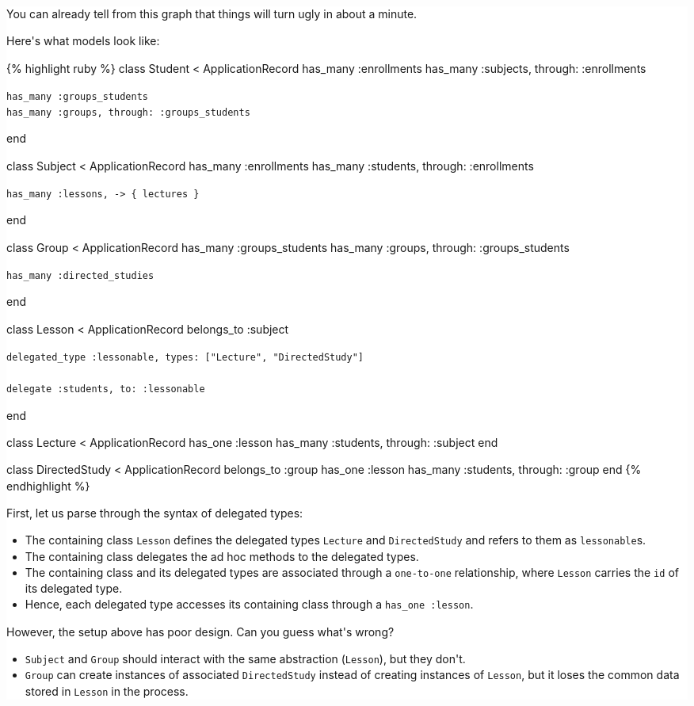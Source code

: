 You can already tell from this graph that things will turn ugly in about a minute.

Here's what models look like:

{% highlight ruby %}
  class Student < ApplicationRecord
    has_many :enrollments
    has_many :subjects, through: :enrollments

    has_many :groups_students
    has_many :groups, through: :groups_students
  end

  class Subject < ApplicationRecord
    has_many :enrollments
    has_many :students, through: :enrollments

    has_many :lessons, -> { lectures }
  end

  class Group < ApplicationRecord
    has_many :groups_students
    has_many :groups, through: :groups_students

    has_many :directed_studies
  end

  class Lesson < ApplicationRecord
    belongs_to :subject

    delegated_type :lessonable, types: ["Lecture", "DirectedStudy"]

    delegate :students, to: :lessonable
  end

  class Lecture < ApplicationRecord
    has_one :lesson
    has_many :students, through: :subject
  end

  class DirectedStudy < ApplicationRecord
    belongs_to :group
    has_one :lesson
    has_many :students, through: :group
  end
{% endhighlight %}

First, let us parse through the syntax of delegated types:
- The containing class `Lesson` defines the delegated types `Lecture` and `DirectedStudy` and refers to them as `lessonable`s.
- The containing class delegates the ad hoc methods to the delegated types.
- The containing class and its delegated types are associated through a `one-to-one` relationship, where `Lesson` carries the `id` of its delegated type.
- Hence, each delegated type accesses its containing class through a `has_one :lesson`.

However, the setup above has poor design. Can you guess what's wrong?

- `Subject` and `Group` should interact with the same abstraction (`Lesson`), but they don't.
- `Group` can create instances of associated `DirectedStudy` instead of creating instances of `Lesson`, but it loses the common data stored in `Lesson` in the process.


[^1]: You can find the original PR [here](https://github.com/rails/rails/pull/39341){:target="\_blank"}.